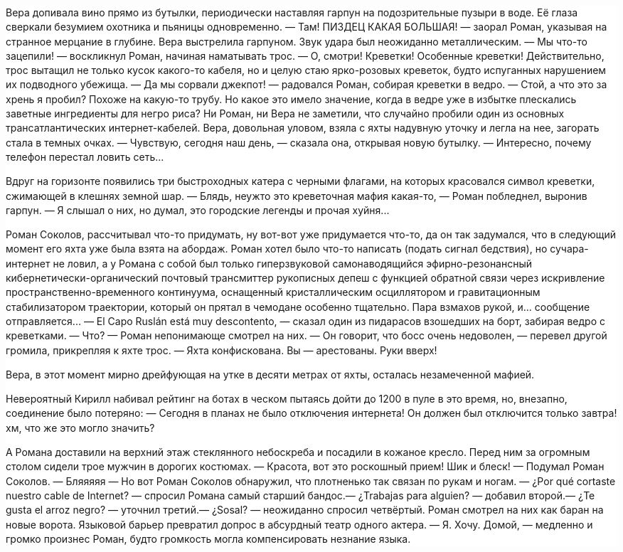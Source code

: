 Вера допивала вино прямо из бутылки, периодически наставляя гарпун на подозрительные пузыри в воде. Её глаза сверкали безумием охотника и пьяницы одновременно.
— Там! ПИЗДЕЦ КАКАЯ БОЛЬШАЯ! — заорал Роман, указывая на странное мерцание в глубине.
Вера выстрелила гарпуном. Звук удара был неожиданно металлическим.
— Мы что-то зацепили! — воскликнул Роман, начиная наматывать трос. — О, смотри! Креветки! Особенные креветки!
Действительно, трос вытащил не только кусок какого-то кабеля, но и целую стаю ярко-розовых креветок, будто испуганных нарушением их подводного убежища.
— Да мы сорвали джекпот! — радовался Роман, собирая креветки в ведро. — Стой, а что это за хрень я пробил? Похоже на какую-то трубу.
Но какое это имело значение, когда в ведре уже в избытке плескались заветные ингредиенты для негро риса? Ни Роман, ни Вера не заметили, что случайно пробили один из основных трансатлантических интернет-кабелей.
Вера, довольная уловом, взяла с яхты надувную уточку и легла на нее, загорать стала в темных очках.
— Чувствую, сегодня наш день, — сказала она, открывая новую бутылку. — Интересно, почему телефон перестал ловить сеть...

Вдруг на горизонте появились три быстроходных катера с черными флагами, на которых красовался символ креветки, сжимающей в клешнях земной шар.
— Блядь, неужто это креветочная мафия какая-то, — Роман побледнел, выронив гарпун. — Я слышал о них, но думал, это городские легенды и прочая хуйня...

Роман Соколов, рассчитывал что-то придумать, ну вот-вот уже придумается что-то, да он так задумался, что в следующий момент его яхта уже была взята на абордаж. Роман хотел было что-то написать (подать сигнал бедствия), но сучара-интернет не ловил, а у Романа с собой был только гиперзвуковой самонаводящийся эфирно-резонансный кибернетически-органический почтовый трансмиттер рукописных депеш с функцией обратной связи через искривление пространственно-временного континуума, оснащенный кристаллическим осциллятором и гравитационным стабилизатором траектории, который он прятал в чемодане особенно тщательно. Пара взмахов рукой, и... сообщение отправляется...
— El Capo Ruslán está muy descontento, — сказал один из пидарасов взошедших на борт, забирая ведро с креветками.
— Что? — Роман непонимающе смотрел на них.
— Он говорит, что босс очень недоволен, — перевел другой громила, прикрепляя к яхте трос. — Яхта конфискована. Вы — арестованы. Руки вверх!

Вера, в этот момент мирно дрейфующая на утке в десяти метрах от яхты, осталась незамеченной мафией. 

Невероятный Кирилл набивал рейтинг на ботах в ческом пытаясь дойти до 1200 в пуле в это время, но, внезапно, соединение было потеряно: 
— Сегодня в планах не было отключения интернета! Он должен был отключится только завтра! хм, что же это могло значить?

А Романа доставили на верхний этаж стеклянного небоскреба и посадили в кожаное кресло. Перед ним за огромным столом сидели трое мужчин в дорогих костюмах.
— Красота, вот это роскошный прием! Шик и блеск! — Подумал Роман Соколов. 
— Бляяяяя — Но вот Роман Соколов обнаружил, что плотненько так связан по рукам и ногам.
— ¿Por qué cortaste nuestro cable de Internet? — спросил Романа самый старший бандос.— ¿Trabajas para alguien? — добавил второй.— ¿Te gusta el arroz negro? — уточнил третий.— ¿Sosal? — неожиданно спросил четвёртый.
Роман смотрел на них как баран на новые ворота. Языковой барьер превратил допрос в абсурдный театр одного актера.
— Я. Хочу. Домой, — медленно и громко произнес Роман, будто громкость могла компенсировать незнание языка.

